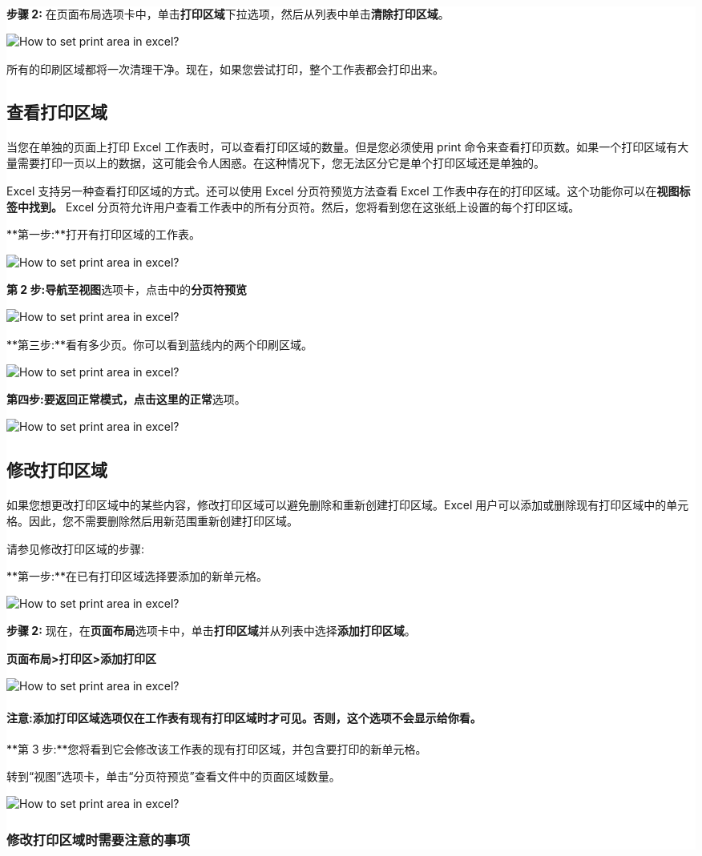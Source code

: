 **步骤 2:** 在页面布局选项卡中，单击**打印区域**下拉选项，然后从列表中单击**清除打印区域**。

![How to set print area in excel?](../Images/02c540c0d3b6ad980ff83ab4871f07e9.png)

所有的印刷区域都将一次清理干净。现在，如果您尝试打印，整个工作表都会打印出来。

## 查看打印区域

当您在单独的页面上打印 Excel 工作表时，可以查看打印区域的数量。但是您必须使用 print 命令来查看打印页数。如果一个打印区域有大量需要打印一页以上的数据，这可能会令人困惑。在这种情况下，您无法区分它是单个打印区域还是单独的。

Excel 支持另一种查看打印区域的方式。还可以使用 Excel 分页符预览方法查看 Excel 工作表中存在的打印区域。这个功能你可以在**视图标签中找到。** Excel 分页符允许用户查看工作表中的所有分页符。然后，您将看到您在这张纸上设置的每个打印区域。

**第一步:**打开有打印区域的工作表。

![How to set print area in excel?](../Images/d928be5c27b3bac95155411802e15acb.png)

**第 2 步:**导航至**视图**选项卡，点击中的**分页符预览**

![How to set print area in excel?](../Images/f9833c70ba2859dac45ccd48bf753bde.png)

**第三步:**看有多少页。你可以看到蓝线内的两个印刷区域。

![How to set print area in excel?](../Images/e5bd72b8aae2a111e86090c722815e03.png)

**第四步:**要返回正常模式，点击这里的**正常**选项。

![How to set print area in excel?](../Images/511513f505f6b350aa687e72be8b6ea2.png)

## 修改打印区域

如果您想更改打印区域中的某些内容，修改打印区域可以避免删除和重新创建打印区域。Excel 用户可以添加或删除现有打印区域中的单元格。因此，您不需要删除然后用新范围重新创建打印区域。

请参见修改打印区域的步骤:

**第一步:**在已有打印区域选择要添加的新单元格。

![How to set print area in excel?](../Images/ef6e996e80d000f4111cab12bb33db7f.png)

**步骤 2:** 现在，在**页面布局**选项卡中，单击**打印区域**并从列表中选择**添加打印区域**。

**页面布局>打印区>添加打印区**

![How to set print area in excel?](../Images/1e8a90ce699d11684e16cf20bf430cf4.png)

#### 注意:添加打印区域选项仅在工作表有现有打印区域时才可见。否则，这个选项不会显示给你看。

**第 3 步:**您将看到它会修改该工作表的现有打印区域，并包含要打印的新单元格。

转到“视图”选项卡，单击“分页符预览”查看文件中的页面区域数量。

![How to set print area in excel?](../Images/5078654f9599853a4c6ff063eeed2a46.png)

### 修改打印区域时需要注意的事项
